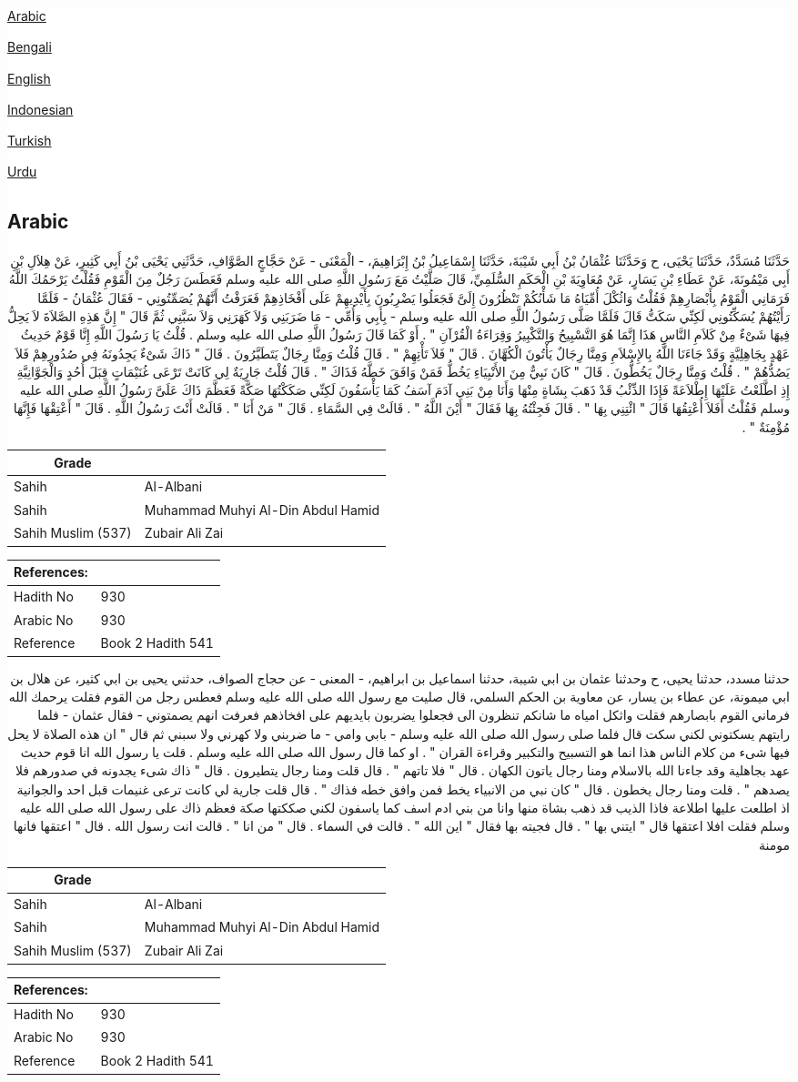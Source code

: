[Arabic](#arabic)

[Bengali](#bengali)

[English](#english)

[Indonesian](#indonesian)

[Turkish](#turkish)

[Urdu](#urdu)

## Arabic


<div dir="rtl" lang="ar" style={{fontSize:'larger',backgroundColor:'#f8f9fa',padding:20}}>
حَدَّثَنَا مُسَدَّدٌ، حَدَّثَنَا يَحْيَى، ح وَحَدَّثَنَا عُثْمَانُ بْنُ أَبِي شَيْبَةَ، حَدَّثَنَا إِسْمَاعِيلُ بْنُ إِبْرَاهِيمَ، - الْمَعْنَى - عَنْ حَجَّاجٍ الصَّوَّافِ، حَدَّثَنِي يَحْيَى بْنُ أَبِي كَثِيرٍ، عَنْ هِلاَلِ بْنِ أَبِي مَيْمُونَةَ، عَنْ عَطَاءِ بْنِ يَسَارٍ، عَنْ مُعَاوِيَةَ بْنِ الْحَكَمِ السُّلَمِيِّ، قَالَ صَلَّيْتُ مَعَ رَسُولِ اللَّهِ صلى الله عليه وسلم فَعَطَسَ رَجُلٌ مِنَ الْقَوْمِ فَقُلْتُ يَرْحَمُكَ اللَّهُ فَرَمَانِي الْقَوْمُ بِأَبْصَارِهِمْ فَقُلْتُ وَاثُكْلَ أُمِّيَاهُ مَا شَأْنُكُمْ تَنْظُرُونَ إِلَىَّ فَجَعَلُوا يَضْرِبُونَ بِأَيْدِيهِمْ عَلَى أَفْخَاذِهِمْ فَعَرَفْتُ أَنَّهُمْ يُصَمِّتُونِي - فَقَالَ عُثْمَانُ - فَلَمَّا رَأَيْتُهُمْ يُسَكِّتُونِي لَكِنِّي سَكَتُّ قَالَ فَلَمَّا صَلَّى رَسُولُ اللَّهِ صلى الله عليه وسلم - بِأَبِي وَأُمِّي - مَا ضَرَبَنِي وَلاَ كَهَرَنِي وَلاَ سَبَّنِي ثُمَّ قَالَ ‏"‏ إِنَّ هَذِهِ الصَّلاَةَ لاَ يَحِلُّ فِيهَا شَىْءٌ مِنْ كَلاَمِ النَّاسِ هَذَا إِنَّمَا هُوَ التَّسْبِيحُ وَالتَّكْبِيرُ وَقِرَاءَةُ الْقُرْآنِ ‏"‏ ‏.‏ أَوْ كَمَا قَالَ رَسُولُ اللَّهِ صلى الله عليه وسلم ‏.‏ قُلْتُ يَا رَسُولَ اللَّهِ إِنَّا قَوْمٌ حَدِيثُ عَهْدٍ بِجَاهِلِيَّةٍ وَقَدْ جَاءَنَا اللَّهُ بِالإِسْلاَمِ وَمِنَّا رِجَالٌ يَأْتُونَ الْكُهَّانَ ‏.‏ قَالَ ‏"‏ فَلاَ تَأْتِهِمْ ‏"‏ ‏.‏ قَالَ قُلْتُ وَمِنَّا رِجَالٌ يَتَطَيَّرُونَ ‏.‏ قَالَ ‏"‏ ذَاكَ شَىْءٌ يَجِدُونَهُ فِي صُدُورِهِمْ فَلاَ يَصُدُّهُمْ ‏"‏ ‏.‏ قُلْتُ وَمِنَّا رِجَالٌ يَخُطُّونَ ‏.‏ قَالَ ‏"‏ كَانَ نَبِيٌّ مِنَ الأَنْبِيَاءِ يَخُطُّ فَمَنْ وَافَقَ خَطَّهُ فَذَاكَ ‏"‏ ‏.‏ قَالَ قُلْتُ جَارِيَةٌ لِي كَانَتْ تَرْعَى غُنَيْمَاتٍ قِبَلَ أُحُدٍ وَالْجَوَّانِيَّةِ إِذِ اطَّلَعْتُ عَلَيْهَا إِطْلاَعَةً فَإِذَا الذِّئْبُ قَدْ ذَهَبَ بِشَاةٍ مِنْهَا وَأَنَا مِنْ بَنِي آدَمَ آسَفُ كَمَا يَأْسَفُونَ لَكِنِّي صَكَكْتُهَا صَكَّةً فَعَظَّمَ ذَاكَ عَلَىَّ رَسُولُ اللَّهِ صلى الله عليه وسلم فَقُلْتُ أَفَلاَ أُعْتِقُهَا قَالَ ‏"‏ ائْتِنِي بِهَا ‏"‏ ‏.‏ قَالَ فَجِئْتُهُ بِهَا فَقَالَ ‏"‏ أَيْنَ اللَّهُ ‏"‏ ‏.‏ قَالَتْ فِي السَّمَاءِ ‏.‏ قَالَ ‏"‏ مَنْ أَنَا ‏"‏ ‏.‏ قَالَتْ أَنْتَ رَسُولُ اللَّهِ ‏.‏ قَالَ ‏"‏ أَعْتِقْهَا فَإِنَّهَا مُؤْمِنَةٌ ‏"‏ ‏.‏
</div>
<div style={{backgroundColor:'#f8f9fa',padding:20, marginBottom: 10}}><table> <thead> <tr> <th>Grade</th> <th></th> </tr> </thead> <tbody> <tr><td>Sahih</td><td>Al-Albani</td></tr><tr><td>Sahih</td><td>Muhammad Muhyi Al-Din Abdul Hamid</td></tr><tr><td>Sahih Muslim (537)</td><td>Zubair Ali Zai</td></tr></tbody></table><table> <thead> <tr> <th>References:</th> <th></th> </tr> </thead> <tbody><tr><td>Hadith No</td><td>930</td></tr><tr><td>Arabic No</td><td>930</td></tr><tr><td>Reference</td><td>Book 2 Hadith 541</td></tr></tbody></table></div>


<div dir="rtl" lang="ar" style={{fontSize:'larger',backgroundColor:'#f8f9fa',padding:20}}>
حدثنا مسدد، حدثنا يحيى، ح وحدثنا عثمان بن ابي شيبة، حدثنا اسماعيل بن ابراهيم، - المعنى - عن حجاج الصواف، حدثني يحيى بن ابي كثير، عن هلال بن ابي ميمونة، عن عطاء بن يسار، عن معاوية بن الحكم السلمي، قال صليت مع رسول الله صلى الله عليه وسلم فعطس رجل من القوم فقلت يرحمك الله فرماني القوم بابصارهم فقلت واثكل امياه ما شانكم تنظرون الى فجعلوا يضربون بايديهم على افخاذهم فعرفت انهم يصمتوني - فقال عثمان - فلما رايتهم يسكتوني لكني سكت قال فلما صلى رسول الله صلى الله عليه وسلم - بابي وامي - ما ضربني ولا كهرني ولا سبني ثم قال " ان هذه الصلاة لا يحل فيها شىء من كلام الناس هذا انما هو التسبيح والتكبير وقراءة القران " . او كما قال رسول الله صلى الله عليه وسلم . قلت يا رسول الله انا قوم حديث عهد بجاهلية وقد جاءنا الله بالاسلام ومنا رجال ياتون الكهان . قال " فلا تاتهم " . قال قلت ومنا رجال يتطيرون . قال " ذاك شىء يجدونه في صدورهم فلا يصدهم " . قلت ومنا رجال يخطون . قال " كان نبي من الانبياء يخط فمن وافق خطه فذاك " . قال قلت جارية لي كانت ترعى غنيمات قبل احد والجوانية اذ اطلعت عليها اطلاعة فاذا الذيب قد ذهب بشاة منها وانا من بني ادم اسف كما ياسفون لكني صككتها صكة فعظم ذاك على رسول الله صلى الله عليه وسلم فقلت افلا اعتقها قال " ايتني بها " . قال فجيته بها فقال " اين الله " . قالت في السماء . قال " من انا " . قالت انت رسول الله . قال " اعتقها فانها مومنة
</div>
<div style={{backgroundColor:'#f8f9fa',padding:20, marginBottom: 10}}><table> <thead> <tr> <th>Grade</th> <th></th> </tr> </thead> <tbody> <tr><td>Sahih</td><td>Al-Albani</td></tr><tr><td>Sahih</td><td>Muhammad Muhyi Al-Din Abdul Hamid</td></tr><tr><td>Sahih Muslim (537)</td><td>Zubair Ali Zai</td></tr></tbody></table><table> <thead> <tr> <th>References:</th> <th></th> </tr> </thead> <tbody><tr><td>Hadith No</td><td>930</td></tr><tr><td>Arabic No</td><td>930</td></tr><tr><td>Reference</td><td>Book 2 Hadith 541</td></tr></tbody></table></div>